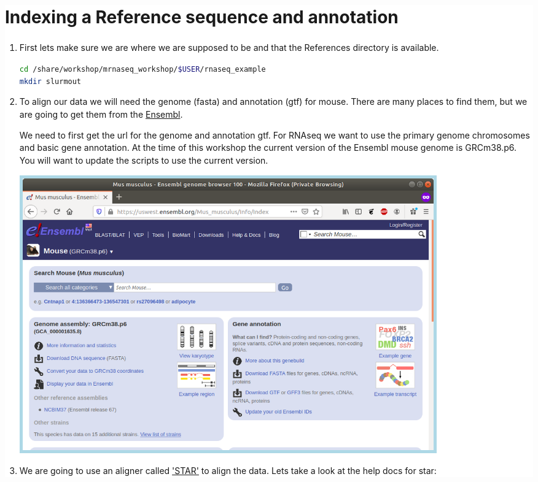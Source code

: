 
# Indexing a Reference sequence and annotation

1. First lets make sure we are where we are supposed to be and that the References directory is available.

    ```bash
    cd /share/workshop/mrnaseq_workshop/$USER/rnaseq_example
    mkdir slurmout
    ```

1. To align our data we will need the genome (fasta) and annotation (gtf) for mouse. There are many places to find them, but we are going to get them from the [Ensembl](https://uswest.ensembl.org/Mus_musculus/Info/Index).

    We need to first get the url for the genome and annotation gtf. For RNAseq we want to use the primary genome chromosomes and basic gene annotation. At the time of this workshop the current version of the Ensembl mouse genome is GRCm38.p6. You will want to update the scripts to use the current version.

    <img src="alignment_figures/ensembl1.png" alt="index_figure1" width="80%" style="border:5px solid #ADD8E6;"/>

1. We are going to use an aligner called ['STAR'](https://www.ncbi.nlm.nih.gov/pmc/articles/PMC3530905/) to align the data. Lets take a look at the help docs for star:
